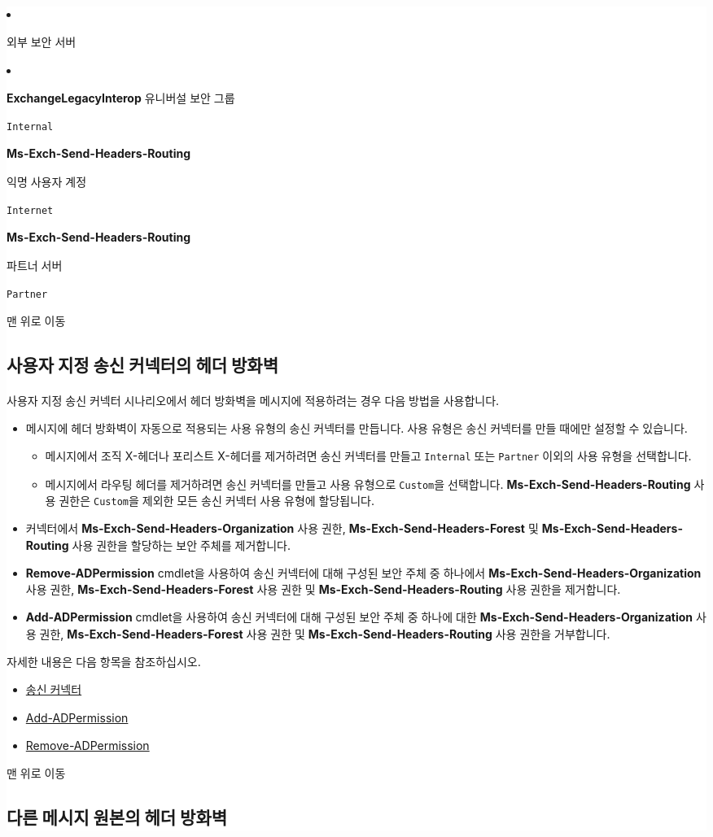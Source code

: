 
</li>
<li><p>외부 보안 서버</p></li>
<li><p><strong>ExchangeLegacyInterop</strong> 유니버설 보안 그룹</p></li>
</ul></td>
<td><p><code>Internal</code></p></td>
</tr>
<tr class="odd">
<td><p><strong>Ms-Exch-Send-Headers-Routing</strong></p></td>
<td><p>익명 사용자 계정</p></td>
<td><p><code>Internet</code></p></td>
</tr>
<tr class="even">
<td><p><strong>Ms-Exch-Send-Headers-Routing</strong></p></td>
<td><p>파트너 서버</p></td>
<td><p><code>Partner</code></p></td>
</tr>
</tbody>
</table>


맨 위로 이동

## 사용자 지정 송신 커넥터의 헤더 방화벽

사용자 지정 송신 커넥터 시나리오에서 헤더 방화벽을 메시지에 적용하려는 경우 다음 방법을 사용합니다.

  - 메시지에 헤더 방화벽이 자동으로 적용되는 사용 유형의 송신 커넥터를 만듭니다. 사용 유형은 송신 커넥터를 만들 때에만 설정할 수 있습니다.
    
      - 메시지에서 조직 X-헤더나 포리스트 X-헤더를 제거하려면 송신 커넥터를 만들고 `Internal` 또는 `Partner` 이외의 사용 유형을 선택합니다.
    
      - 메시지에서 라우팅 헤더를 제거하려면 송신 커넥터를 만들고 사용 유형으로 `Custom`을 선택합니다. <strong>Ms-Exch-Send-Headers-Routing</strong> 사용 권한은 `Custom`을 제외한 모든 송신 커넥터 사용 유형에 할당됩니다.

  - 커넥터에서 <strong>Ms-Exch-Send-Headers-Organization</strong> 사용 권한, <strong>Ms-Exch-Send-Headers-Forest</strong> 및 <strong>Ms-Exch-Send-Headers-Routing</strong> 사용 권한을 할당하는 보안 주체를 제거합니다.

  - <strong>Remove-ADPermission</strong> cmdlet을 사용하여 송신 커넥터에 대해 구성된 보안 주체 중 하나에서 <strong>Ms-Exch-Send-Headers-Organization</strong> 사용 권한, <strong>Ms-Exch-Send-Headers-Forest</strong> 사용 권한 및 <strong>Ms-Exch-Send-Headers-Routing</strong> 사용 권한을 제거합니다.

  - <strong>Add-ADPermission</strong> cmdlet을 사용하여 송신 커넥터에 대해 구성된 보안 주체 중 하나에 대한 <strong>Ms-Exch-Send-Headers-Organization</strong> 사용 권한, <strong>Ms-Exch-Send-Headers-Forest</strong> 사용 권한 및 <strong>Ms-Exch-Send-Headers-Routing</strong> 사용 권한을 거부합니다.

자세한 내용은 다음 항목을 참조하십시오.

  - [송신 커넥터](send-connectors-exchange-2013-help.md)

  - [Add-ADPermission](https://technet.microsoft.com/ko-kr/library/bb124403\(v=exchg.150\))

  - [Remove-ADPermission](https://technet.microsoft.com/ko-kr/library/aa996048\(v=exchg.150\))

맨 위로 이동

## 다른 메시지 원본의 헤더 방화벽
